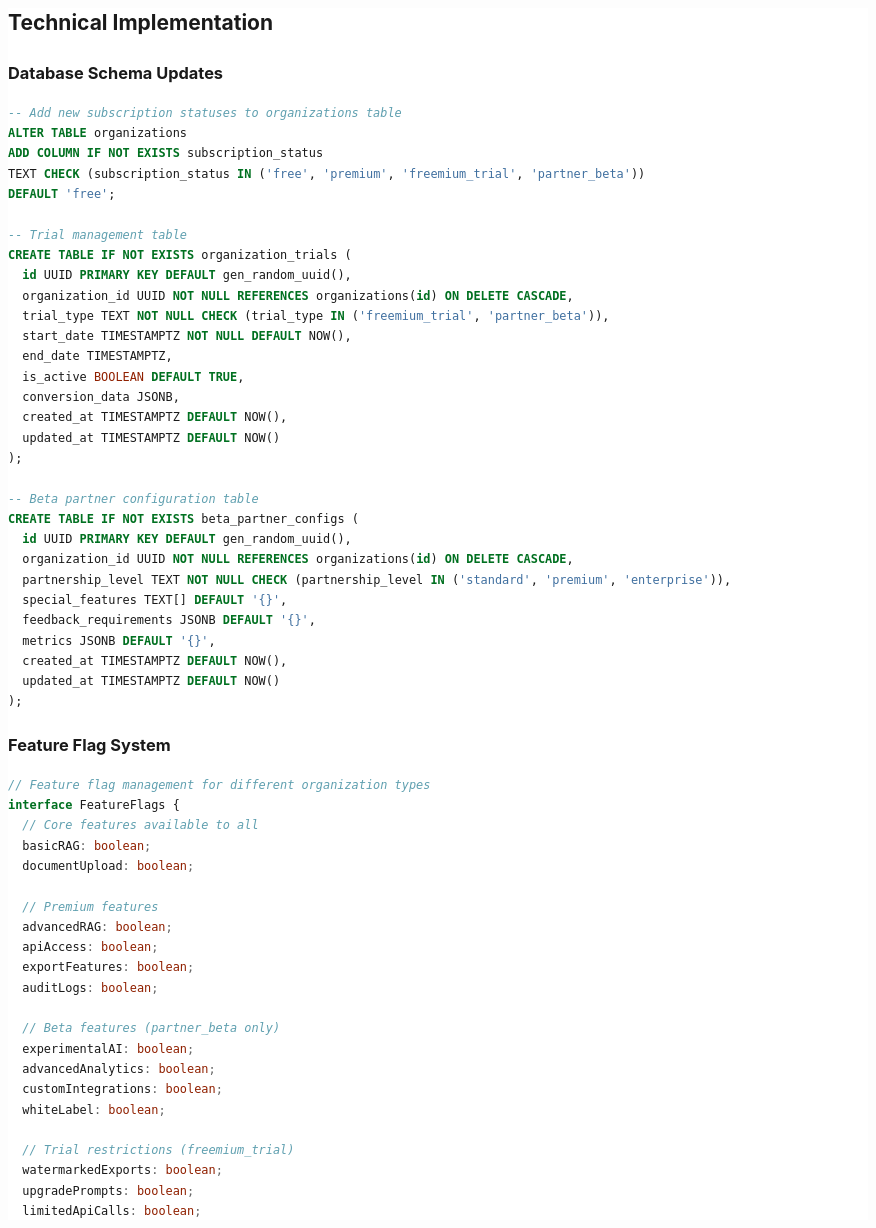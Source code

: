 ## Technical Implementation

### Database Schema Updates

```sql
-- Add new subscription statuses to organizations table
ALTER TABLE organizations 
ADD COLUMN IF NOT EXISTS subscription_status 
TEXT CHECK (subscription_status IN ('free', 'premium', 'freemium_trial', 'partner_beta')) 
DEFAULT 'free';

-- Trial management table
CREATE TABLE IF NOT EXISTS organization_trials (
  id UUID PRIMARY KEY DEFAULT gen_random_uuid(),
  organization_id UUID NOT NULL REFERENCES organizations(id) ON DELETE CASCADE,
  trial_type TEXT NOT NULL CHECK (trial_type IN ('freemium_trial', 'partner_beta')),
  start_date TIMESTAMPTZ NOT NULL DEFAULT NOW(),
  end_date TIMESTAMPTZ,
  is_active BOOLEAN DEFAULT TRUE,
  conversion_data JSONB,
  created_at TIMESTAMPTZ DEFAULT NOW(),
  updated_at TIMESTAMPTZ DEFAULT NOW()
);

-- Beta partner configuration table
CREATE TABLE IF NOT EXISTS beta_partner_configs (
  id UUID PRIMARY KEY DEFAULT gen_random_uuid(),
  organization_id UUID NOT NULL REFERENCES organizations(id) ON DELETE CASCADE,
  partnership_level TEXT NOT NULL CHECK (partnership_level IN ('standard', 'premium', 'enterprise')),
  special_features TEXT[] DEFAULT '{}',
  feedback_requirements JSONB DEFAULT '{}',
  metrics JSONB DEFAULT '{}',
  created_at TIMESTAMPTZ DEFAULT NOW(),
  updated_at TIMESTAMPTZ DEFAULT NOW()
);
```

### Feature Flag System

```typescript
// Feature flag management for different organization types
interface FeatureFlags {
  // Core features available to all
  basicRAG: boolean;
  documentUpload: boolean;
  
  // Premium features
  advancedRAG: boolean;
  apiAccess: boolean;
  exportFeatures: boolean;
  auditLogs: boolean;
  
  // Beta features (partner_beta only)
  experimentalAI: boolean;
  advancedAnalytics: boolean;
  customIntegrations: boolean;
  whiteLabel: boolean;
  
  // Trial restrictions (freemium_trial)
  watermarkedExports: boolean;
  upgradePrompts: boolean;
  limitedApiCalls: boolean;
```
